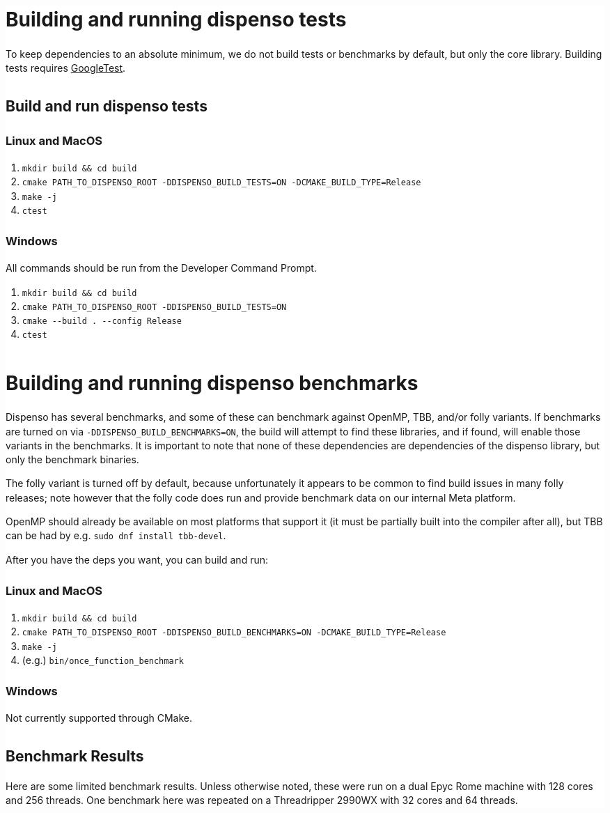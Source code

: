 # Building and running dispenso tests
To keep dependencies to an absolute minimum, we do not build tests or benchmarks by default, but only the core library. Building tests requires [GoogleTest](https://github.com/google/googletest).

## Build and run dispenso tests

### Linux and MacOS
1. `mkdir build && cd build`
1. `cmake PATH_TO_DISPENSO_ROOT -DDISPENSO_BUILD_TESTS=ON -DCMAKE_BUILD_TYPE=Release`
1. `make -j`
1. `ctest`

### Windows
All commands should be run from the Developer Command Prompt.
1. `mkdir build && cd build`
1. `cmake PATH_TO_DISPENSO_ROOT -DDISPENSO_BUILD_TESTS=ON`
1. `cmake --build . --config Release`
1. `ctest`

<div id='benchmarking'/>

# Building and running dispenso benchmarks
Dispenso has several benchmarks, and some of these can benchmark against OpenMP, TBB, and/or folly variants.  If benchmarks are turned on via `-DDISPENSO_BUILD_BENCHMARKS=ON`, the build will attempt to find these libraries, and if found, will enable those variants in the benchmarks.  It is important to note that none of these dependencies are dependencies of the dispenso library, but only the benchmark binaries.

The folly variant is turned off by default, because unfortunately it appears to be common to find build issues in many folly releases; note however that the folly code does run and provide benchmark data on our internal Meta platform.

OpenMP should already be available on most platforms that support it (it must be partially built into the compiler after all), but TBB can be had by e.g. `sudo dnf install tbb-devel`.

After you have the deps you want, you can build and run:
### Linux and MacOS
1. `mkdir build && cd build`
1. `cmake PATH_TO_DISPENSO_ROOT -DDISPENSO_BUILD_BENCHMARKS=ON -DCMAKE_BUILD_TYPE=Release`
1. `make -j`
1. (e.g.) `bin/once_function_benchmark`

### Windows
Not currently supported through CMake.

<div id='benchresults'/>

## Benchmark Results
Here are some limited benchmark results.  Unless otherwise noted, these were run on a dual Epyc Rome machine with 128 cores and 256 threads.  One benchmark here was repeated on a Threadripper 2990WX with 32 cores and 64 threads.

